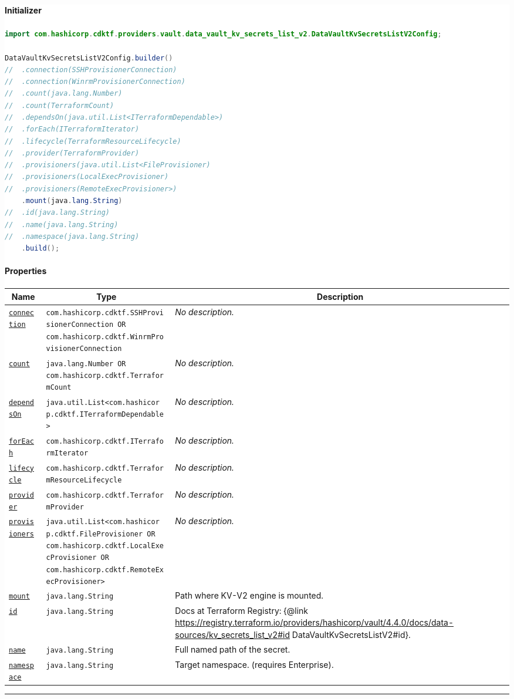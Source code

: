 #### Initializer <a name="Initializer" id="@cdktf/provider-vault.dataVaultKvSecretsListV2.DataVaultKvSecretsListV2Config.Initializer"></a>

```java
import com.hashicorp.cdktf.providers.vault.data_vault_kv_secrets_list_v2.DataVaultKvSecretsListV2Config;

DataVaultKvSecretsListV2Config.builder()
//  .connection(SSHProvisionerConnection)
//  .connection(WinrmProvisionerConnection)
//  .count(java.lang.Number)
//  .count(TerraformCount)
//  .dependsOn(java.util.List<ITerraformDependable>)
//  .forEach(ITerraformIterator)
//  .lifecycle(TerraformResourceLifecycle)
//  .provider(TerraformProvider)
//  .provisioners(java.util.List<FileProvisioner)
//  .provisioners(LocalExecProvisioner)
//  .provisioners(RemoteExecProvisioner>)
    .mount(java.lang.String)
//  .id(java.lang.String)
//  .name(java.lang.String)
//  .namespace(java.lang.String)
    .build();
```

#### Properties <a name="Properties" id="Properties"></a>

| **Name** | **Type** | **Description** |
| --- | --- | --- |
| <code><a href="#@cdktf/provider-vault.dataVaultKvSecretsListV2.DataVaultKvSecretsListV2Config.property.connection">connection</a></code> | <code>com.hashicorp.cdktf.SSHProvisionerConnection OR com.hashicorp.cdktf.WinrmProvisionerConnection</code> | *No description.* |
| <code><a href="#@cdktf/provider-vault.dataVaultKvSecretsListV2.DataVaultKvSecretsListV2Config.property.count">count</a></code> | <code>java.lang.Number OR com.hashicorp.cdktf.TerraformCount</code> | *No description.* |
| <code><a href="#@cdktf/provider-vault.dataVaultKvSecretsListV2.DataVaultKvSecretsListV2Config.property.dependsOn">dependsOn</a></code> | <code>java.util.List<com.hashicorp.cdktf.ITerraformDependable></code> | *No description.* |
| <code><a href="#@cdktf/provider-vault.dataVaultKvSecretsListV2.DataVaultKvSecretsListV2Config.property.forEach">forEach</a></code> | <code>com.hashicorp.cdktf.ITerraformIterator</code> | *No description.* |
| <code><a href="#@cdktf/provider-vault.dataVaultKvSecretsListV2.DataVaultKvSecretsListV2Config.property.lifecycle">lifecycle</a></code> | <code>com.hashicorp.cdktf.TerraformResourceLifecycle</code> | *No description.* |
| <code><a href="#@cdktf/provider-vault.dataVaultKvSecretsListV2.DataVaultKvSecretsListV2Config.property.provider">provider</a></code> | <code>com.hashicorp.cdktf.TerraformProvider</code> | *No description.* |
| <code><a href="#@cdktf/provider-vault.dataVaultKvSecretsListV2.DataVaultKvSecretsListV2Config.property.provisioners">provisioners</a></code> | <code>java.util.List<com.hashicorp.cdktf.FileProvisioner OR com.hashicorp.cdktf.LocalExecProvisioner OR com.hashicorp.cdktf.RemoteExecProvisioner></code> | *No description.* |
| <code><a href="#@cdktf/provider-vault.dataVaultKvSecretsListV2.DataVaultKvSecretsListV2Config.property.mount">mount</a></code> | <code>java.lang.String</code> | Path where KV-V2 engine is mounted. |
| <code><a href="#@cdktf/provider-vault.dataVaultKvSecretsListV2.DataVaultKvSecretsListV2Config.property.id">id</a></code> | <code>java.lang.String</code> | Docs at Terraform Registry: {@link https://registry.terraform.io/providers/hashicorp/vault/4.4.0/docs/data-sources/kv_secrets_list_v2#id DataVaultKvSecretsListV2#id}. |
| <code><a href="#@cdktf/provider-vault.dataVaultKvSecretsListV2.DataVaultKvSecretsListV2Config.property.name">name</a></code> | <code>java.lang.String</code> | Full named path of the secret. |
| <code><a href="#@cdktf/provider-vault.dataVaultKvSecretsListV2.DataVaultKvSecretsListV2Config.property.namespace">namespace</a></code> | <code>java.lang.String</code> | Target namespace. (requires Enterprise). |

---
